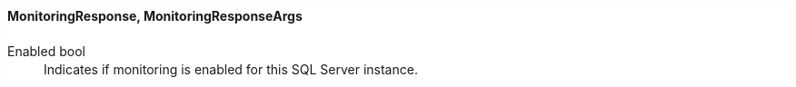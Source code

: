 <h4 id="monitoringresponse">
Monitoring<wbr>Response<pulumi-choosable type="language" values="python,go" class="inline">, Monitoring<wbr>Response<wbr>Args</pulumi-choosable>
</h4>

<div>
<pulumi-choosable type="language" values="csharp">
<dl class="resources-properties"><dt class="property-optional"
            title="Optional">
        <span id="enabled_csharp">
<a data-swiftype-name="resource-property" data-swiftype-type="text" href="#enabled_csharp" style="color: inherit; text-decoration: inherit;">Enabled</a>
</span>
        <span class="property-indicator"></span>
        <span class="property-type">bool</span>
    </dt>
    <dd>Indicates if monitoring is enabled for this SQL Server instance.</dd></dl>
</pulumi-choosable>
</div>

<div>
